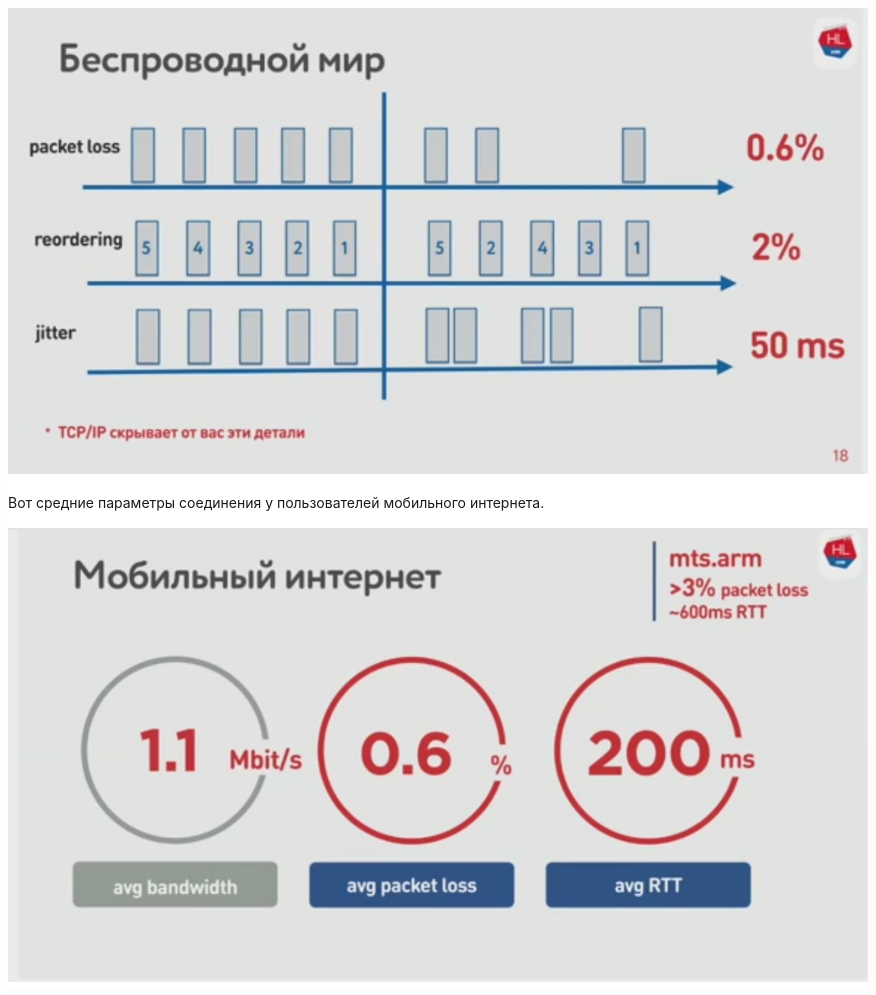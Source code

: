 ![](./static/tcp-vs-udp-03.png)

Вот средние параметры соединения у пользователей мобильного интернета.

![](./static/tcp-vs-udp-04.png)
